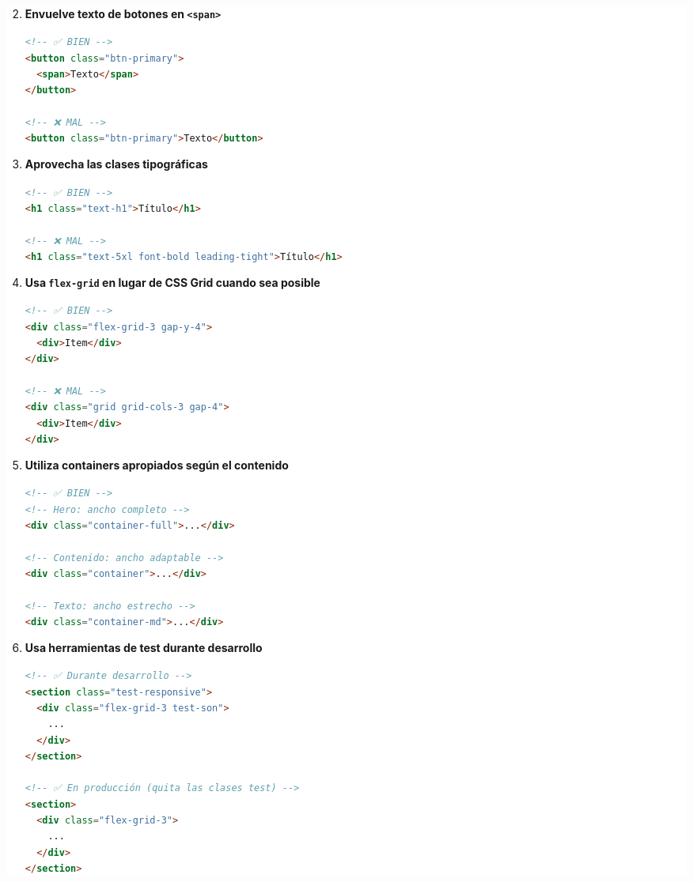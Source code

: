 2. **Envuelve texto de botones en `<span>`**
   ```html
   <!-- ✅ BIEN -->
   <button class="btn-primary">
     <span>Texto</span>
   </button>
   
   <!-- ❌ MAL -->
   <button class="btn-primary">Texto</button>
   ```

3. **Aprovecha las clases tipográficas**
   ```html
   <!-- ✅ BIEN -->
   <h1 class="text-h1">Título</h1>
   
   <!-- ❌ MAL -->
   <h1 class="text-5xl font-bold leading-tight">Título</h1>
   ```

4. **Usa `flex-grid` en lugar de CSS Grid cuando sea posible**
   ```html
   <!-- ✅ BIEN -->
   <div class="flex-grid-3 gap-y-4">
     <div>Item</div>
   </div>
   
   <!-- ❌ MAL -->
   <div class="grid grid-cols-3 gap-4">
     <div>Item</div>
   </div>
   ```

5. **Utiliza containers apropiados según el contenido**
   ```html
   <!-- ✅ BIEN -->
   <!-- Hero: ancho completo -->
   <div class="container-full">...</div>
   
   <!-- Contenido: ancho adaptable -->
   <div class="container">...</div>
   
   <!-- Texto: ancho estrecho -->
   <div class="container-md">...</div>
   ```

6. **Usa herramientas de test durante desarrollo**
   ```html
   <!-- ✅ Durante desarrollo -->
   <section class="test-responsive">
     <div class="flex-grid-3 test-son">
       ...
     </div>
   </section>
   
   <!-- ✅ En producción (quita las clases test) -->
   <section>
     <div class="flex-grid-3">
       ...
     </div>
   </section>
   ```
